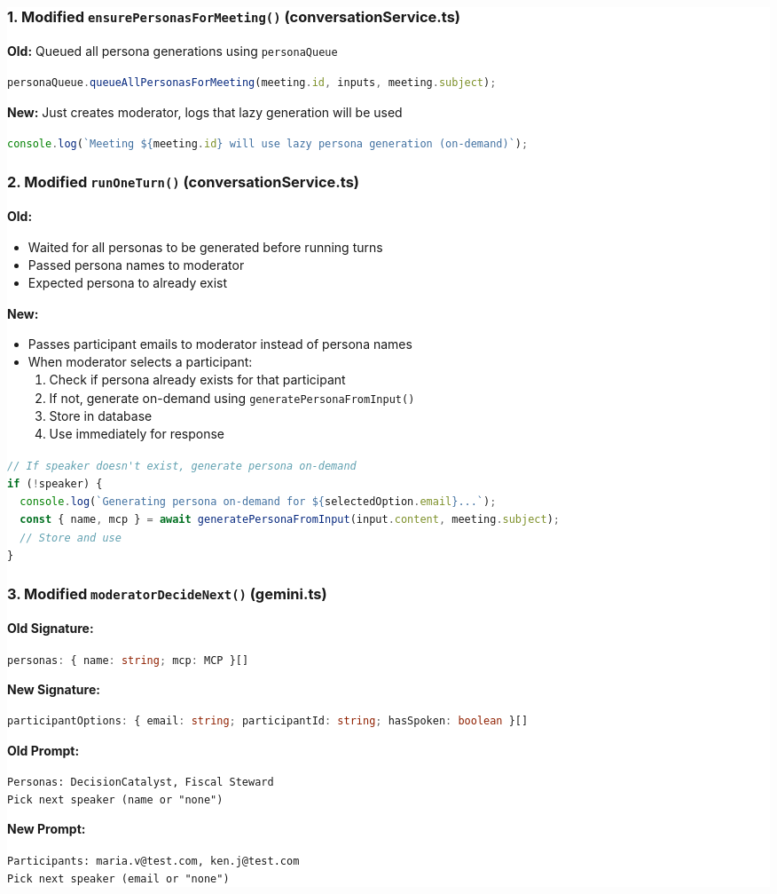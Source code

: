 ### 1. Modified `ensurePersonasForMeeting()` (conversationService.ts)
**Old:** Queued all persona generations using `personaQueue`
```typescript
personaQueue.queueAllPersonasForMeeting(meeting.id, inputs, meeting.subject);
```

**New:** Just creates moderator, logs that lazy generation will be used
```typescript
console.log(`Meeting ${meeting.id} will use lazy persona generation (on-demand)`);
```

### 2. Modified `runOneTurn()` (conversationService.ts)
**Old:** 
- Waited for all personas to be generated before running turns
- Passed persona names to moderator
- Expected persona to already exist

**New:**
- Passes participant emails to moderator instead of persona names
- When moderator selects a participant:
  1. Check if persona already exists for that participant
  2. If not, generate on-demand using `generatePersonaFromInput()`
  3. Store in database
  4. Use immediately for response

```typescript
// If speaker doesn't exist, generate persona on-demand
if (!speaker) {
  console.log(`Generating persona on-demand for ${selectedOption.email}...`);
  const { name, mcp } = await generatePersonaFromInput(input.content, meeting.subject);
  // Store and use
}
```

### 3. Modified `moderatorDecideNext()` (gemini.ts)
**Old Signature:**
```typescript
personas: { name: string; mcp: MCP }[]
```

**New Signature:**
```typescript
participantOptions: { email: string; participantId: string; hasSpoken: boolean }[]
```

**Old Prompt:**
```
Personas: DecisionCatalyst, Fiscal Steward
Pick next speaker (name or "none")
```

**New Prompt:**
```
Participants: maria.v@test.com, ken.j@test.com
Pick next speaker (email or "none")
```
